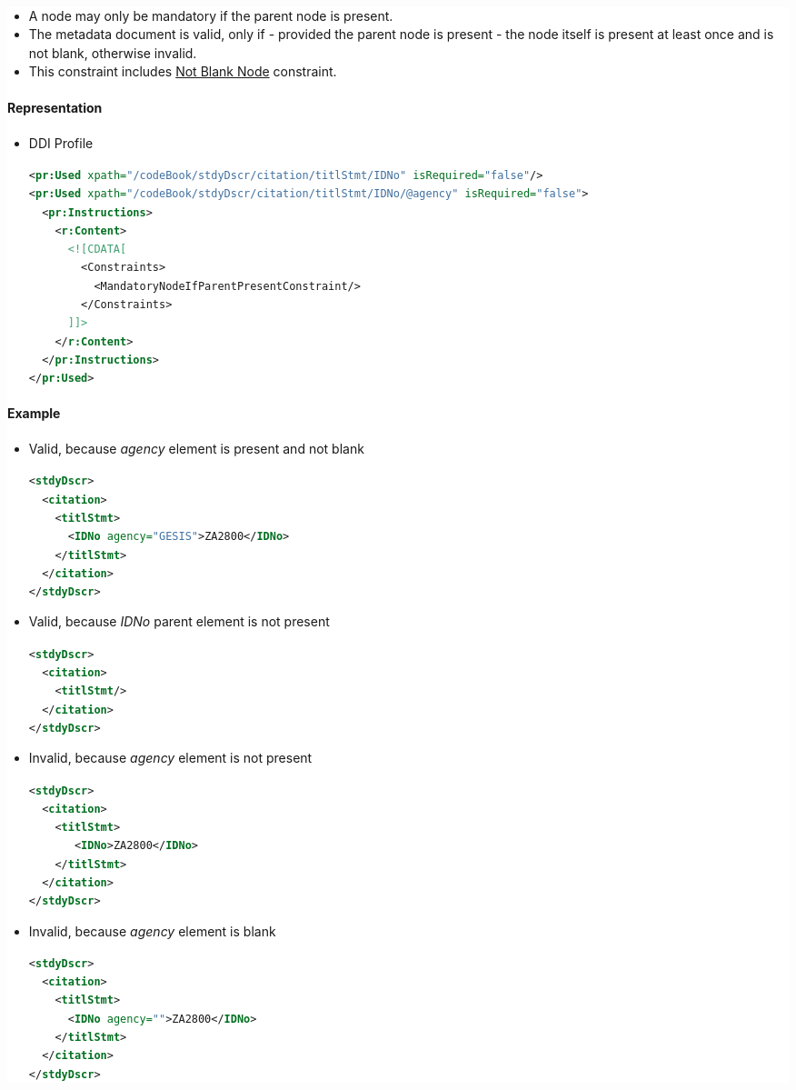 * A node may only be mandatory if the parent node is present.
* The metadata document is valid, only if - provided the parent node is present - the node itself is present at least once and is not blank, otherwise invalid.
* This constraint includes [Not Blank Node](\#Not_Blank_Node) constraint.

#### Representation

* DDI Profile
	```xml
	<pr:Used xpath="/codeBook/stdyDscr/citation/titlStmt/IDNo" isRequired="false"/>
	<pr:Used xpath="/codeBook/stdyDscr/citation/titlStmt/IDNo/@agency" isRequired="false">
	  <pr:Instructions>
	    <r:Content>
	      <![CDATA[
	        <Constraints>
	          <MandatoryNodeIfParentPresentConstraint/>
	        </Constraints>
	      ]]>
	    </r:Content>
	  </pr:Instructions>
	</pr:Used>
	```

#### Example
* Valid, because *agency* element is present and not blank
	```xml
	<stdyDscr>
	  <citation>
	    <titlStmt>
	      <IDNo agency="GESIS">ZA2800</IDNo>
	    </titlStmt>
	  </citation>
	</stdyDscr>
	```
* Valid, because *IDNo* parent element is not present
	```xml
	<stdyDscr>
	  <citation>
	    <titlStmt/>
	  </citation>
	</stdyDscr>
	```
* Invalid, because *agency* element is not present
	```xml
	<stdyDscr>
	  <citation>
	    <titlStmt>
	       <IDNo>ZA2800</IDNo>
	    </titlStmt>
	  </citation>
	</stdyDscr>
	```
* Invalid, because *agency* element is blank
	```xml
	<stdyDscr>
	  <citation>
	    <titlStmt>
		  <IDNo agency="">ZA2800</IDNo>
	    </titlStmt>
	  </citation>
	</stdyDscr>
	```
